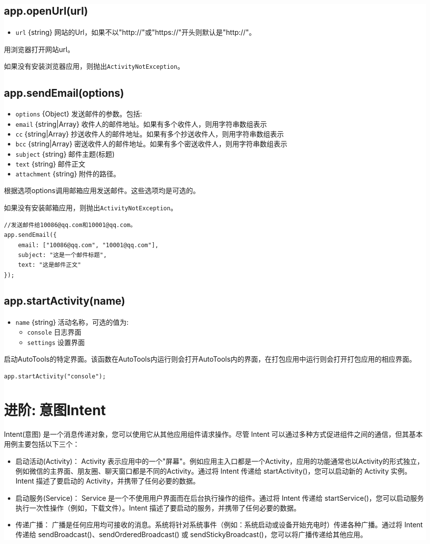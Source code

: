 
## app.openUrl(url)
* `url` {string} 网站的Url，如果不以"http://"或"https://"开头则默认是"http://"。

用浏览器打开网站url。

如果没有安装浏览器应用，则抛出`ActivityNotException`。

## app.sendEmail(options)
*  `options` {Object} 发送邮件的参数。包括:
  * `email` {string|Array}  收件人的邮件地址。如果有多个收件人，则用字符串数组表示
  * `cc` {string|Array} 抄送收件人的邮件地址。如果有多个抄送收件人，则用字符串数组表示
  * `bcc` {string|Array} 密送收件人的邮件地址。如果有多个密送收件人，则用字符串数组表示
  * `subject` {string}  邮件主题(标题)
  * `text` {string} 邮件正文
  * `attachment` {string} 附件的路径。

根据选项options调用邮箱应用发送邮件。这些选项均是可选的。

如果没有安装邮箱应用，则抛出`ActivityNotException`。

```
//发送邮件给10086@qq.com和10001@qq.com。
app.sendEmail({
    email: ["10086@qq.com", "10001@qq.com"],
    subject: "这是一个邮件标题",
    text: "这是邮件正文"
});
```

## app.startActivity(name)
* `name` {string} 活动名称，可选的值为:
  * `console` 日志界面
  * `settings` 设置界面

启动AutoTools的特定界面。该函数在AutoTools内运行则会打开AutoTools内的界面，在打包应用中运行则会打开打包应用的相应界面。

```
app.startActivity("console");
```

# 进阶: 意图Intent

Intent(意图) 是一个消息传递对象，您可以使用它从其他应用组件请求操作。尽管 Intent 可以通过多种方式促进组件之间的通信，但其基本用例主要包括以下三个：

* 启动活动(Activity)：
    Activity 表示应用中的一个"屏幕"。例如应用主入口都是一个Activity，应用的功能通常也以Activity的形式独立，例如微信的主界面、朋友圈、聊天窗口都是不同的Activity。通过将 Intent 传递给 startActivity()，您可以启动新的 Activity 实例。Intent 描述了要启动的 Activity，并携带了任何必要的数据。

* 启动服务(Service)：
    Service 是一个不使用用户界面而在后台执行操作的组件。通过将 Intent 传递给 startService()，您可以启动服务执行一次性操作（例如，下载文件）。Intent 描述了要启动的服务，并携带了任何必要的数据。

* 传递广播：
    广播是任何应用均可接收的消息。系统将针对系统事件（例如：系统启动或设备开始充电时）传递各种广播。通过将 Intent 传递给 sendBroadcast()、sendOrderedBroadcast() 或 sendStickyBroadcast()，您可以将广播传递给其他应用。
